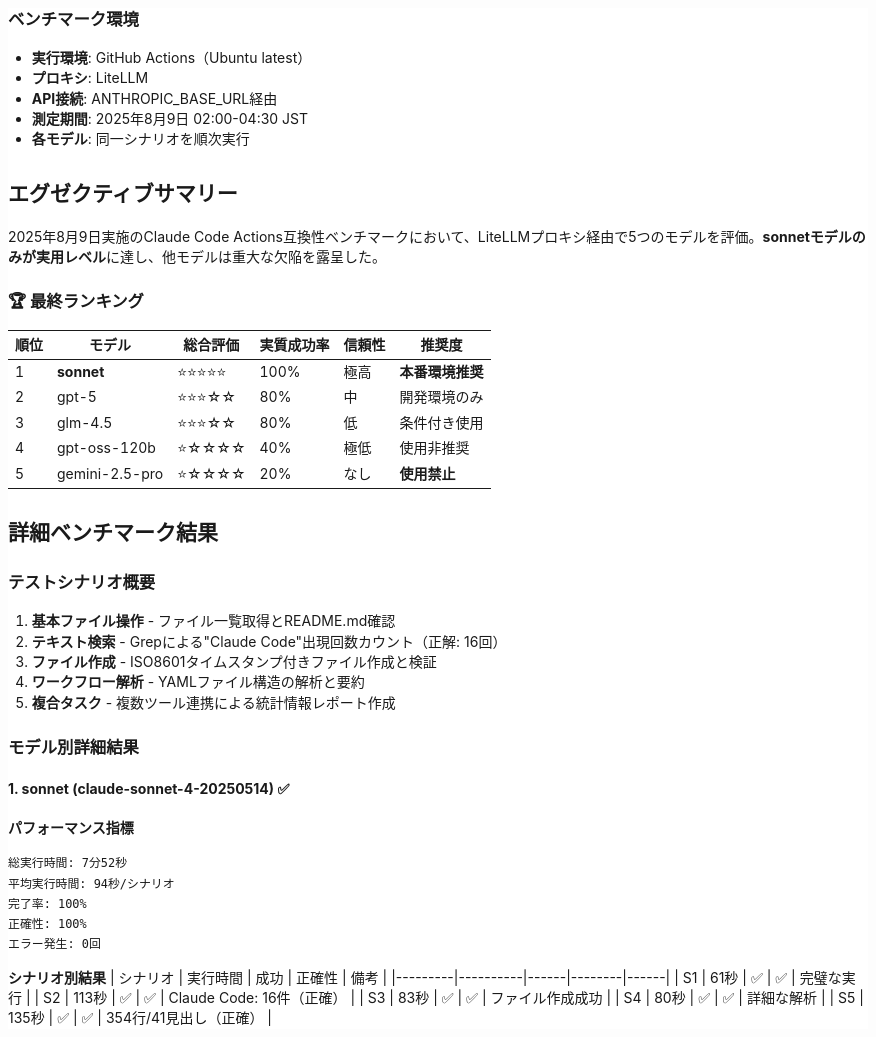 ### ベンチマーク環境

- **実行環境**: GitHub Actions（Ubuntu latest）
- **プロキシ**: LiteLLM
- **API接続**: ANTHROPIC_BASE_URL経由
- **測定期間**: 2025年8月9日 02:00-04:30 JST
- **各モデル**: 同一シナリオを順次実行

## エグゼクティブサマリー

2025年8月9日実施のClaude Code Actions互換性ベンチマークにおいて、LiteLLMプロキシ経由で5つのモデルを評価。**sonnetモデルのみが実用レベル**に達し、他モデルは重大な欠陥を露呈した。

### 🏆 最終ランキング

| 順位 | モデル | 総合評価 | 実質成功率 | 信頼性 | 推奨度 |
|------|--------|----------|------------|--------|--------|
| 1 | **sonnet** | ⭐⭐⭐⭐⭐ | 100% | 極高 | **本番環境推奨** |
| 2 | gpt-5 | ⭐⭐⭐☆☆ | 80% | 中 | 開発環境のみ |
| 3 | glm-4.5 | ⭐⭐⭐☆☆ | 80% | 低 | 条件付き使用 |
| 4 | gpt-oss-120b | ⭐☆☆☆☆ | 40% | 極低 | 使用非推奨 |
| 5 | gemini-2.5-pro | ⭐☆☆☆☆ | 20% | なし | **使用禁止** |

## 詳細ベンチマーク結果

### テストシナリオ概要

1. **基本ファイル操作** - ファイル一覧取得とREADME.md確認
2. **テキスト検索** - Grepによる"Claude Code"出現回数カウント（正解: 16回）
3. **ファイル作成** - ISO8601タイムスタンプ付きファイル作成と検証
4. **ワークフロー解析** - YAMLファイル構造の解析と要約
5. **複合タスク** - 複数ツール連携による統計情報レポート作成

### モデル別詳細結果

#### 1. sonnet (claude-sonnet-4-20250514) ✅

**パフォーマンス指標**
```
総実行時間: 7分52秒
平均実行時間: 94秒/シナリオ
完了率: 100%
正確性: 100%
エラー発生: 0回
```

**シナリオ別結果**
| シナリオ | 実行時間 | 成功 | 正確性 | 備考 |
|---------|----------|------|--------|------|
| S1 | 61秒 | ✅ | ✅ | 完璧な実行 |
| S2 | 113秒 | ✅ | ✅ | Claude Code: 16件（正確） |
| S3 | 83秒 | ✅ | ✅ | ファイル作成成功 |
| S4 | 80秒 | ✅ | ✅ | 詳細な解析 |
| S5 | 135秒 | ✅ | ✅ | 354行/41見出し（正確） |
